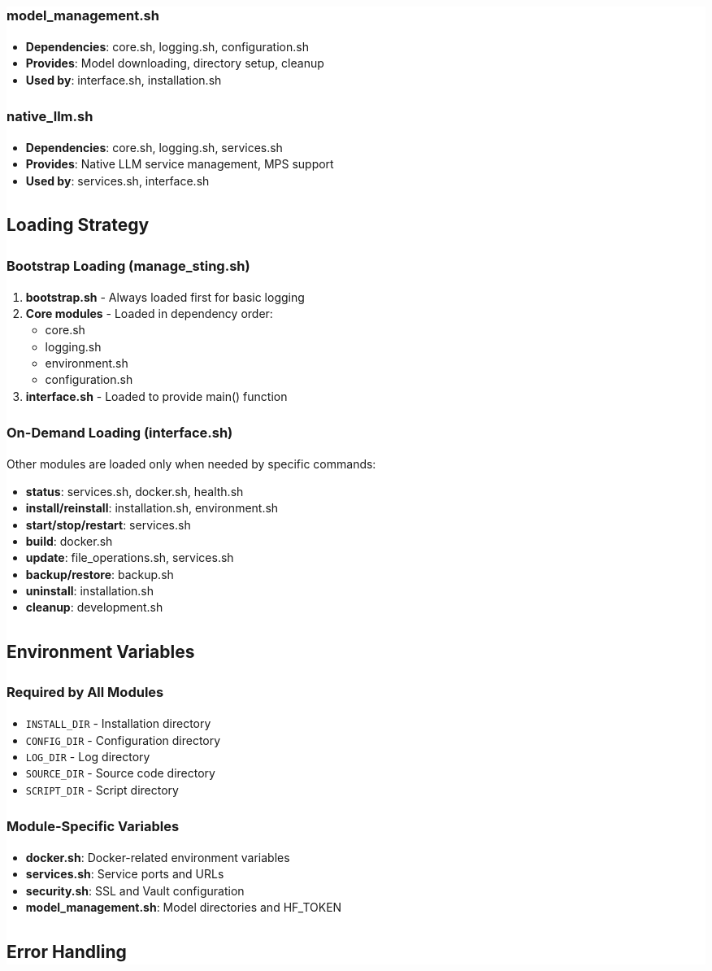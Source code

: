 ### model_management.sh
- **Dependencies**: core.sh, logging.sh, configuration.sh
- **Provides**: Model downloading, directory setup, cleanup
- **Used by**: interface.sh, installation.sh

### native_llm.sh
- **Dependencies**: core.sh, logging.sh, services.sh
- **Provides**: Native LLM service management, MPS support
- **Used by**: services.sh, interface.sh

## Loading Strategy

### Bootstrap Loading (manage_sting.sh)
1. **bootstrap.sh** - Always loaded first for basic logging
2. **Core modules** - Loaded in dependency order:
   - core.sh
   - logging.sh 
   - environment.sh
   - configuration.sh
3. **interface.sh** - Loaded to provide main() function

### On-Demand Loading (interface.sh)
Other modules are loaded only when needed by specific commands:

- **status**: services.sh, docker.sh, health.sh
- **install/reinstall**: installation.sh, environment.sh
- **start/stop/restart**: services.sh
- **build**: docker.sh
- **update**: file_operations.sh, services.sh
- **backup/restore**: backup.sh
- **uninstall**: installation.sh
- **cleanup**: development.sh

## Environment Variables

### Required by All Modules
- `INSTALL_DIR` - Installation directory
- `CONFIG_DIR` - Configuration directory  
- `LOG_DIR` - Log directory
- `SOURCE_DIR` - Source code directory
- `SCRIPT_DIR` - Script directory

### Module-Specific Variables
- **docker.sh**: Docker-related environment variables
- **services.sh**: Service ports and URLs
- **security.sh**: SSL and Vault configuration
- **model_management.sh**: Model directories and HF_TOKEN

## Error Handling
